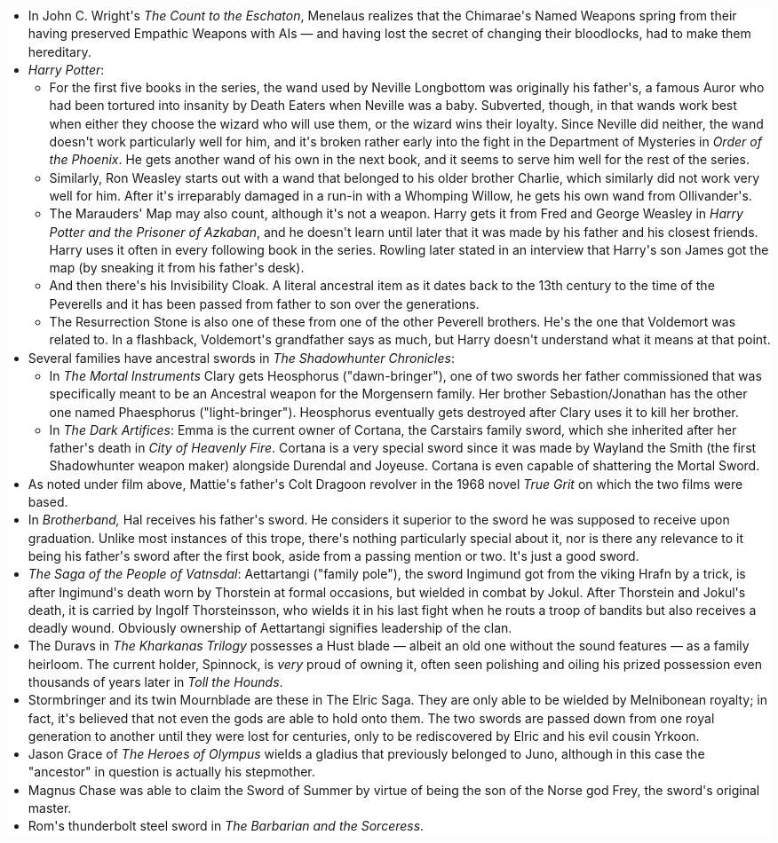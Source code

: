 -   In John C. Wright's _The Count to the Eschaton_, Menelaus realizes that the Chimarae's Named Weapons spring from their having preserved Empathic Weapons with AIs — and having lost the secret of changing their bloodlocks, had to make them hereditary.
-   _Harry Potter_:
    -   For the first five books in the series, the wand used by Neville Longbottom was originally his father's, a famous Auror who had been tortured into insanity by Death Eaters when Neville was a baby. Subverted, though, in that wands work best when either they choose the wizard who will use them, or the wizard wins their loyalty. Since Neville did neither, the wand doesn't work particularly well for him, and it's broken rather early into the fight in the Department of Mysteries in _Order of the Phoenix_. He gets another wand of his own in the next book, and it seems to serve him well for the rest of the series.
    -   Similarly, Ron Weasley starts out with a wand that belonged to his older brother Charlie, which similarly did not work very well for him. After it's irreparably damaged in a run-in with a Whomping Willow, he gets his own wand from Ollivander's.
    -   The Marauders' Map may also count, although it's not a weapon. Harry gets it from Fred and George Weasley in _Harry Potter and the Prisoner of Azkaban_, and he doesn't learn until later that it was made by his father and his closest friends. Harry uses it often in every following book in the series. Rowling later stated in an interview that Harry's son James got the map (by sneaking it from his father's desk).
    -   And then there's his Invisibility Cloak. A literal ancestral item as it dates back to the 13th century to the time of the Peverells and it has been passed from father to son over the generations.
    -   The Resurrection Stone is also one of these from one of the other Peverell brothers. He's the one that Voldemort was related to. In a flashback, Voldemort's grandfather says as much, but Harry doesn't understand what it means at that point.
-   Several families have ancestral swords in _The Shadowhunter Chronicles_:
    -   In _The Mortal Instruments_ Clary gets Heosphorus ("dawn-bringer"), one of two swords her father commissioned that was specifically meant to be an Ancestral weapon for the Morgensern family. Her brother Sebastion/Jonathan has the other one named Phaesphorus ("light-bringer"). Heosphorus eventually gets destroyed after Clary uses it to kill her brother.
    -   In _The Dark Artifices_: Emma is the current owner of Cortana, the Carstairs family sword, which she inherited after her father's death in _City of Heavenly Fire_. Cortana is a very special sword since it was made by Wayland the Smith (the first Shadowhunter weapon maker) alongside Durendal and Joyeuse. Cortana is even capable of shattering the Mortal Sword.
-   As noted under film above, Mattie's father's Colt Dragoon revolver in the 1968 novel _True Grit_ on which the two films were based.
-   In _Brotherband,_ Hal receives his father's sword. He considers it superior to the sword he was supposed to receive upon graduation. Unlike most instances of this trope, there's nothing particularly special about it, nor is there any relevance to it being his father's sword after the first book, aside from a passing mention or two. It's just a good sword.
-   _The Saga of the People of Vatnsdal_: Aettartangi ("family pole"), the sword Ingimund got from the viking Hrafn by a trick, is after Ingimund's death worn by Thorstein at formal occasions, but wielded in combat by Jokul. After Thorstein and Jokul's death, it is carried by Ingolf Thorsteinsson, who wields it in his last fight when he routs a troop of bandits but also receives a deadly wound. Obviously ownership of Aettartangi signifies leadership of the clan.
-   The Duravs in _The Kharkanas Trilogy_ possesses a Hust blade — albeit an old one without the sound features — as a family heirloom. The current holder, Spinnock, is _very_ proud of owning it, often seen polishing and oiling his prized possession even thousands of years later in _Toll the Hounds_.
-   Stormbringer and its twin Mournblade are these in The Elric Saga. They are only able to be wielded by Melnibonean royalty; in fact, it's believed that not even the gods are able to hold onto them. The two swords are passed down from one royal generation to another until they were lost for centuries, only to be rediscovered by Elric and his evil cousin Yrkoon.
-   Jason Grace of _The Heroes of Olympus_ wields a gladius that previously belonged to Juno, although in this case the "ancestor" in question is actually his stepmother.
-   Magnus Chase was able to claim the Sword of Summer by virtue of being the son of the Norse god Frey, the sword's original master.
-   Rom's thunderbolt steel sword in _The Barbarian and the Sorceress_.
    